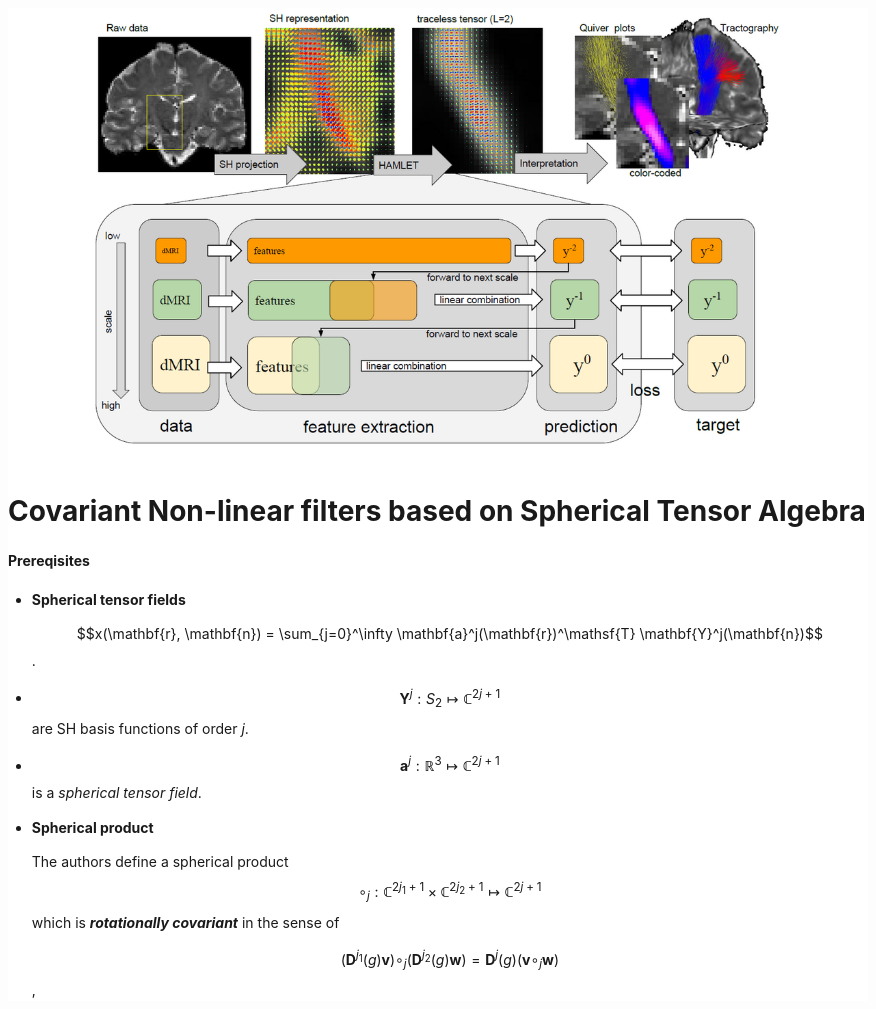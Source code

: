 <p style="text-align:center"><img src="/machine-learning/images/HAMLET/hamlet_overview.png" width="700"></p>

# Covariant Non-linear filters based on Spherical Tensor Algebra

#### Prereqisites

 * **Spherical tensor fields**

   $$x(\mathbf{r}, \mathbf{n}) = \sum_{j=0}^\infty \mathbf{a}^j(\mathbf{r})^\mathsf{T}
                                                  \mathbf{Y}^j(\mathbf{n})$$.

  * $$\mathbf{Y}^j: S_2 \mapsto \mathbb{C}^{2j+1}$$ are SH basis functions
    of order *j*.
  * $$\mathbf{a}^j: \mathbb{R}^3 \mapsto \mathbb{C}^{2j+1}$$ is a
    *spherical tensor field*.

 * **Spherical product**

   The authors define a spherical product
   $$\circ_j : \mathbb{C}^{2j_1+1} \times \mathbb{C}^{2j_2+1}
     \mapsto \mathbb{C}^{2j+1}$$
   which is ***rotationally covariant*** in the sense of

   $$(\mathbf{D}^{j_1}(g)\mathbf{v}) \circ_j (\mathbf{D}^{j_2}(g)
     \mathbf{w}) = \mathbf{D}^j(g)(\mathbf{v} \circ_j \mathbf{w})$$,
